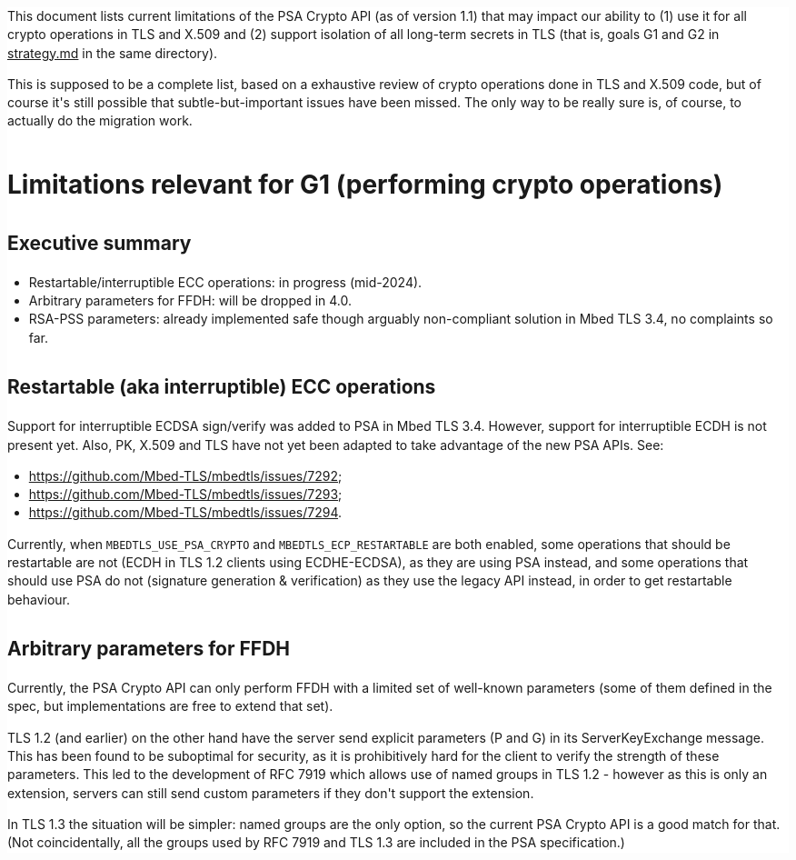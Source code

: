 This document lists current limitations of the PSA Crypto API (as of version
1.1) that may impact our ability to (1) use it for all crypto operations in
TLS and X.509 and (2) support isolation of all long-term secrets in TLS (that
is, goals G1 and G2 in [strategy.md](strategy.md) in the same directory).

This is supposed to be a complete list, based on a exhaustive review of crypto
operations done in TLS and X.509 code, but of course it's still possible that
subtle-but-important issues have been missed. The only way to be really sure
is, of course, to actually do the migration work.

Limitations relevant for G1 (performing crypto operations)
==========================================================

Executive summary
-----------------

- Restartable/interruptible ECC operations: in progress (mid-2024).
- Arbitrary parameters for FFDH: will be dropped in 4.0.
- RSA-PSS parameters: already implemented safe though arguably non-compliant
  solution in Mbed TLS 3.4, no complaints so far.

Restartable (aka interruptible) ECC operations
----------------------------------------------

Support for interruptible ECDSA sign/verify was added to PSA in Mbed TLS 3.4.
However, support for interruptible ECDH is not present yet. Also, PK, X.509 and
TLS have not yet been adapted to take advantage of the new PSA APIs. See:
- <https://github.com/Mbed-TLS/mbedtls/issues/7292>;
- <https://github.com/Mbed-TLS/mbedtls/issues/7293>;
- <https://github.com/Mbed-TLS/mbedtls/issues/7294>.

Currently, when `MBEDTLS_USE_PSA_CRYPTO` and `MBEDTLS_ECP_RESTARTABLE` are
both enabled, some operations that should be restartable are not (ECDH in TLS
1.2 clients using ECDHE-ECDSA), as they are using PSA instead, and some
operations that should use PSA do not (signature generation & verification) as
they use the legacy API instead, in order to get restartable behaviour.

Arbitrary parameters for FFDH
-----------------------------

Currently, the PSA Crypto API can only perform FFDH with a limited set of
well-known parameters (some of them defined in the spec, but implementations
are free to extend that set).

TLS 1.2 (and earlier) on the other hand have the server send explicit
parameters (P and G) in its ServerKeyExchange message. This has been found to
be suboptimal for security, as it is prohibitively hard for the client to
verify the strength of these parameters. This led to the development of RFC
7919 which allows use of named groups in TLS 1.2 - however as this is only an
extension, servers can still send custom parameters if they don't support the
extension.

In TLS 1.3 the situation will be simpler: named groups are the only
option, so the current PSA Crypto API is a good match for that. (Not
coincidentally, all the groups used by RFC 7919 and TLS 1.3 are included
in the PSA specification.)
